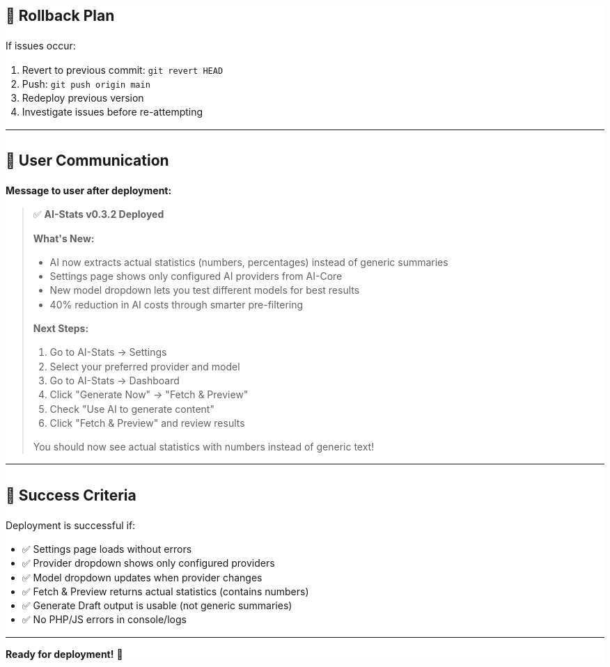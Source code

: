
## 🐛 Rollback Plan

If issues occur:
1. Revert to previous commit: `git revert HEAD`
2. Push: `git push origin main`
3. Redeploy previous version
4. Investigate issues before re-attempting

---

## 📝 User Communication

**Message to user after deployment:**

> ✅ **AI-Stats v0.3.2 Deployed**
> 
> **What's New:**
> - AI now extracts actual statistics (numbers, percentages) instead of generic summaries
> - Settings page shows only configured AI providers from AI-Core
> - New model dropdown lets you test different models for best results
> - 40% reduction in AI costs through smarter pre-filtering
> 
> **Next Steps:**
> 1. Go to AI-Stats → Settings
> 2. Select your preferred provider and model
> 3. Go to AI-Stats → Dashboard
> 4. Click "Generate Now" → "Fetch & Preview"
> 5. Check "Use AI to generate content"
> 6. Click "Fetch & Preview" and review results
> 
> You should now see actual statistics with numbers instead of generic text!

---

## 🎯 Success Criteria

Deployment is successful if:
- ✅ Settings page loads without errors
- ✅ Provider dropdown shows only configured providers
- ✅ Model dropdown updates when provider changes
- ✅ Fetch & Preview returns actual statistics (contains numbers)
- ✅ Generate Draft output is usable (not generic summaries)
- ✅ No PHP/JS errors in console/logs

---

**Ready for deployment!** 🚀


